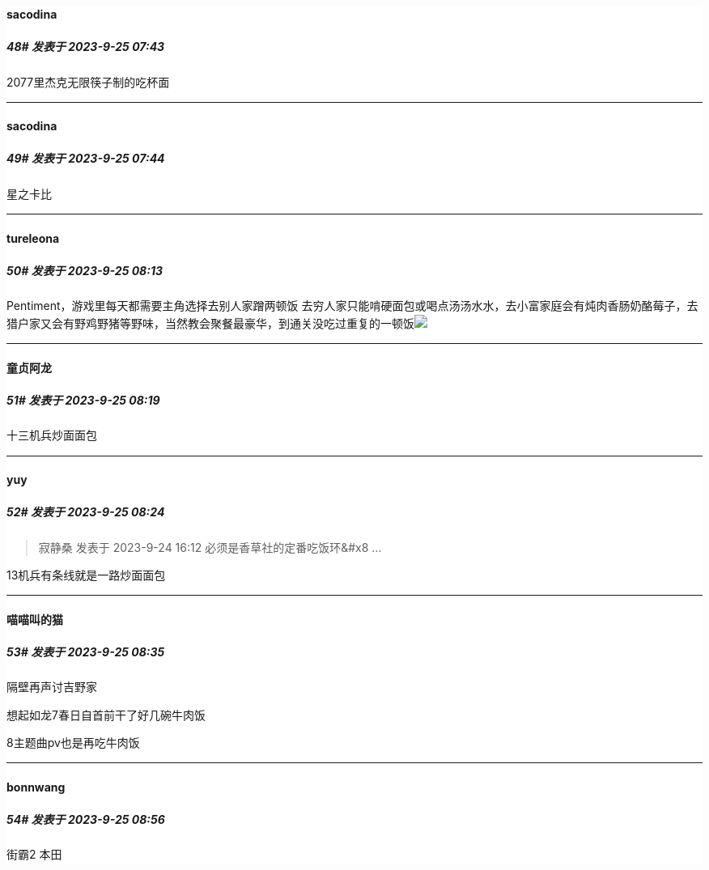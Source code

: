 ####  sacodina  
##### 48#       发表于 2023-9-25 07:43

2077里杰克无限筷子制的吃杯面

*****

####  sacodina  
##### 49#       发表于 2023-9-25 07:44

星之卡比

*****

####  tureleona  
##### 50#       发表于 2023-9-25 08:13

Pentiment，游戏里每天都需要主角选择去别人家蹭两顿饭
去穷人家只能啃硬面包或喝点汤汤水水，去小富家庭会有炖肉香肠奶酪莓子，去猎户家又会有野鸡野猪等野味，当然教会聚餐最豪华，到通关没吃过重复的一顿饭<img src="https://static.saraba1st.com/image/smiley/face2017/067.png" referrerpolicy="no-referrer">

*****

####  童贞阿龙  
##### 51#       发表于 2023-9-25 08:19

十三机兵炒面面包

*****

####  yuy  
##### 52#       发表于 2023-9-25 08:24

<blockquote>寂静桑 发表于 2023-9-24 16:12
必须是香草社的定番吃饭环&amp;#x8 ...</blockquote>
13机兵有条线就是一路炒面面包

*****

####  喵喵叫的猫  
##### 53#       发表于 2023-9-25 08:35

隔壁再声讨吉野家

想起如龙7春日自首前干了好几碗牛肉饭

8主题曲pv也是再吃牛肉饭

*****

####  bonnwang  
##### 54#       发表于 2023-9-25 08:56

街霸2 本田
